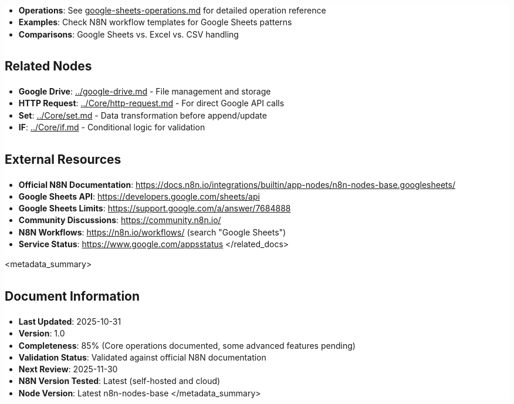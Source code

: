 - **Operations**: See [google-sheets-operations.md](#) for detailed operation reference
- **Examples**: Check N8N workflow templates for Google Sheets patterns
- **Comparisons**: Google Sheets vs. Excel vs. CSV handling

## Related Nodes

- **Google Drive**: [../google-drive.md](#) - File management and storage
- **HTTP Request**: [../Core/http-request.md](#) - For direct Google API calls
- **Set**: [../Core/set.md](#) - Data transformation before append/update
- **IF**: [../Core/if.md](#) - Conditional logic for validation

## External Resources

- **Official N8N Documentation**: https://docs.n8n.io/integrations/builtin/app-nodes/n8n-nodes-base.googlesheets/
- **Google Sheets API**: https://developers.google.com/sheets/api
- **Google Sheets Limits**: https://support.google.com/a/answer/7684888
- **Community Discussions**: https://community.n8n.io/
- **N8N Workflows**: https://n8n.io/workflows/ (search "Google Sheets")
- **Service Status**: https://www.google.com/appsstatus
</related_docs>

<metadata_summary>
## Document Information

- **Last Updated**: 2025-10-31
- **Version**: 1.0
- **Completeness**: 85% (Core operations documented, some advanced features pending)
- **Validation Status**: Validated against official N8N documentation
- **Next Review**: 2025-11-30
- **N8N Version Tested**: Latest (self-hosted and cloud)
- **Node Version**: Latest n8n-nodes-base
</metadata_summary>
